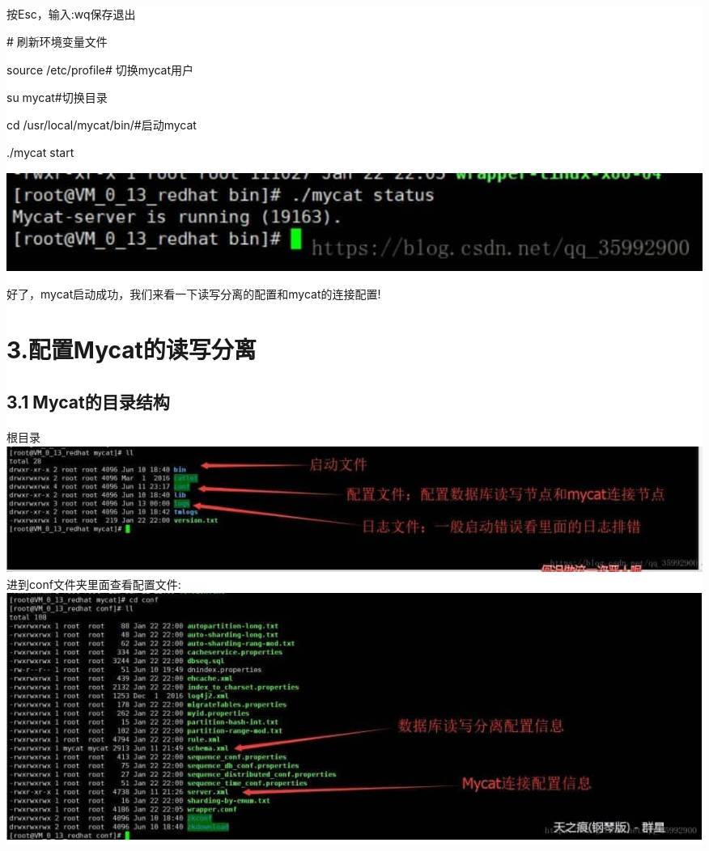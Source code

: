 
按Esc，输入:wq保存退出

\# 刷新环境变量文件

source /etc/profile# 切换mycat用户

su mycat#切换目录

cd /usr/local/mycat/bin/#启动mycat

./mycat start

![img](assets/wps14.jpg) 

好了，mycat启动成功，我们来看一下读写分离的配置和mycat的连接配置!

# **3.配置Mycat的读写分离**

## **3.1 Mycat的目录结构**

根目录 
![img](assets/wps15.jpg)
进到conf文件夹里面查看配置文件: 
![img](assets/wps16.jpg)

